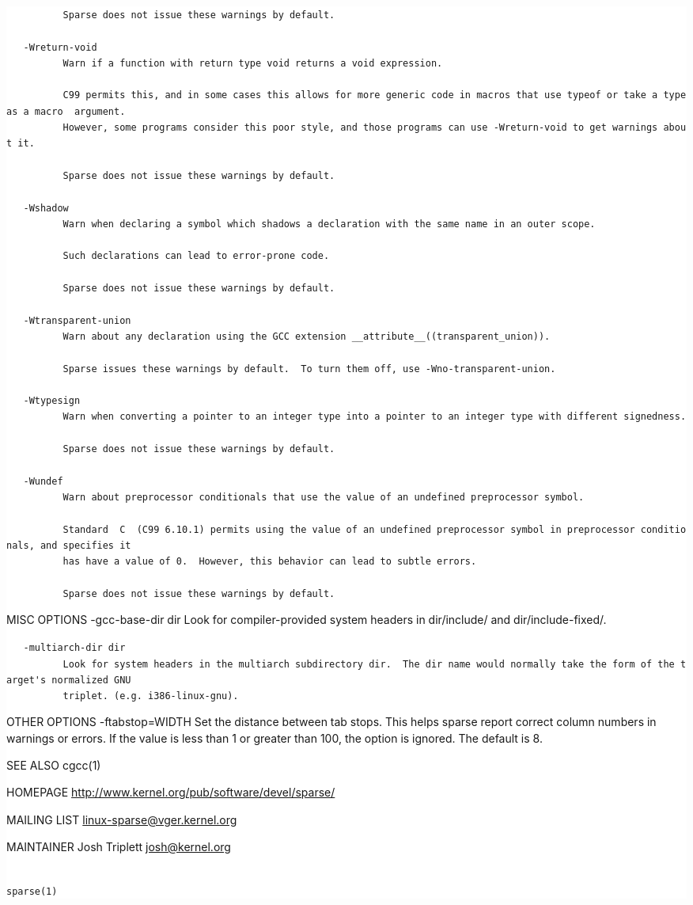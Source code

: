               Sparse does not issue these warnings by default.

       -Wreturn-void
              Warn if a function with return type void returns a void expression.

              C99 permits this, and in some cases this allows for more generic code in macros that use typeof or take a type as a macro  argument.
              However, some programs consider this poor style, and those programs can use -Wreturn-void to get warnings about it.

              Sparse does not issue these warnings by default.

       -Wshadow
              Warn when declaring a symbol which shadows a declaration with the same name in an outer scope.

              Such declarations can lead to error-prone code.

              Sparse does not issue these warnings by default.

       -Wtransparent-union
              Warn about any declaration using the GCC extension __attribute__((transparent_union)).

              Sparse issues these warnings by default.  To turn them off, use -Wno-transparent-union.

       -Wtypesign
              Warn when converting a pointer to an integer type into a pointer to an integer type with different signedness.

              Sparse does not issue these warnings by default.

       -Wundef
              Warn about preprocessor conditionals that use the value of an undefined preprocessor symbol.

              Standard  C  (C99 6.10.1) permits using the value of an undefined preprocessor symbol in preprocessor conditionals, and specifies it
              has have a value of 0.  However, this behavior can lead to subtle errors.

              Sparse does not issue these warnings by default.

MISC OPTIONS
       -gcc-base-dir dir
              Look for compiler-provided system headers in dir/include/ and dir/include-fixed/.

       -multiarch-dir dir
              Look for system headers in the multiarch subdirectory dir.  The dir name would normally take the form of the target's normalized GNU
              triplet. (e.g. i386-linux-gnu).

OTHER OPTIONS
       -ftabstop=WIDTH
              Set  the  distance  between tab stops.  This helps sparse report correct column numbers in warnings or errors.  If the value is less
              than 1 or greater than 100, the option is ignored.  The default is 8.

SEE ALSO
       cgcc(1)

HOMEPAGE
       http://www.kernel.org/pub/software/devel/sparse/

MAILING LIST
       linux-sparse@vger.kernel.org

MAINTAINER
       Josh Triplett <josh@kernel.org>

                                                                                                                                         sparse(1)
